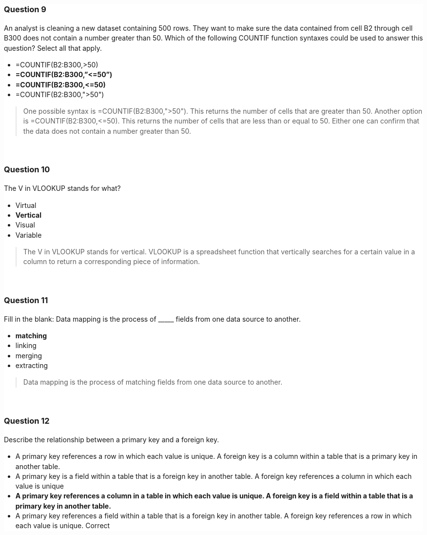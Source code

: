 ### Question 9

An analyst is cleaning a new dataset containing 500 rows. They want to make sure the data contained from cell B2 through cell B300 does not contain a number greater than 50. Which of the following COUNTIF function syntaxes could be used to answer this question? Select all that apply.

* =COUNTIF(B2:B300,>50)
* **=COUNTIF(B2:B300,”<=50”)**
* **=COUNTIF(B2:B300,<=50)**
* =COUNTIF(B2:B300,">50")

> One possible syntax is =COUNTIF(B2:B300,">50"). This returns the number of cells that are greater than 50. Another option is =COUNTIF(B2:B300,<=50). This returns the number of cells that are less than or equal to 50. Either one can confirm that the data does not contain a number greater than 50.

&nbsp;

### Question 10

The V in VLOOKUP stands for what?

* Virtual
* **Vertical**
* Visual
* Variable

> The V in VLOOKUP stands for vertical. VLOOKUP is a spreadsheet function that vertically searches for a certain value in a column to return a corresponding piece of information.

&nbsp;

### Question 11

Fill in the blank: Data mapping is the process of _____ fields from one data source to another.

* **matching**
* linking
* merging
* extracting

> Data mapping is the process of matching fields from one data source to another.

&nbsp;

### Question 12

Describe the relationship between a primary key and a foreign key.

* A primary key references a row in which each value is unique. A foreign key is a column within a table that is a primary key in another table. 
* A primary key is a field within a table that is a foreign key in another table. A foreign key references a column in which each value is unique 
* **A primary key references a column in a table in which each value is unique. A foreign key is a field within a table that is a primary key in another table.** 
* A primary key references a field within a table that is a foreign key in another table. A foreign key references a row in which each value is unique. 
Correct
